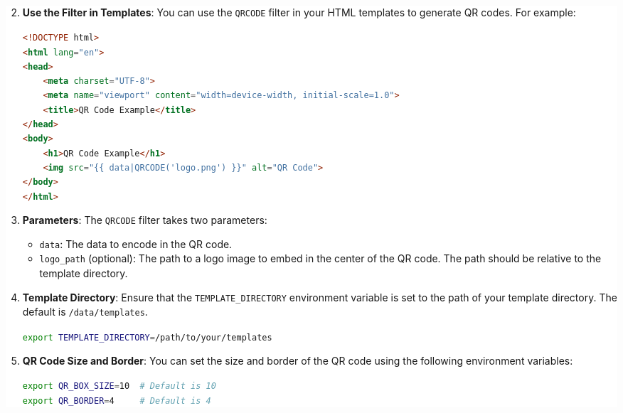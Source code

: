 2. **Use the Filter in Templates**: You can use the `QRCODE` filter in your HTML templates to generate QR codes. For example:

    ```html
    <!DOCTYPE html>
    <html lang="en">
    <head>
        <meta charset="UTF-8">
        <meta name="viewport" content="width=device-width, initial-scale=1.0">
        <title>QR Code Example</title>
    </head>
    <body>
        <h1>QR Code Example</h1>
        <img src="{{ data|QRCODE('logo.png') }}" alt="QR Code">
    </body>
    </html>
    ```

3. **Parameters**: The `QRCODE` filter takes two parameters:
    - `data`: The data to encode in the QR code.
    - `logo_path` (optional): The path to a logo image to embed in the center of the QR code. The path should be relative to the template directory.

4. **Template Directory**: Ensure that the `TEMPLATE_DIRECTORY` environment variable is set to the path of your template directory. The default is `/data/templates`.

    ```bash
    export TEMPLATE_DIRECTORY=/path/to/your/templates
    ```

5. **QR Code Size and Border**: You can set the size and border of the QR code using the following environment variables:

    ```bash
    export QR_BOX_SIZE=10  # Default is 10
    export QR_BORDER=4     # Default is 4
    ```
